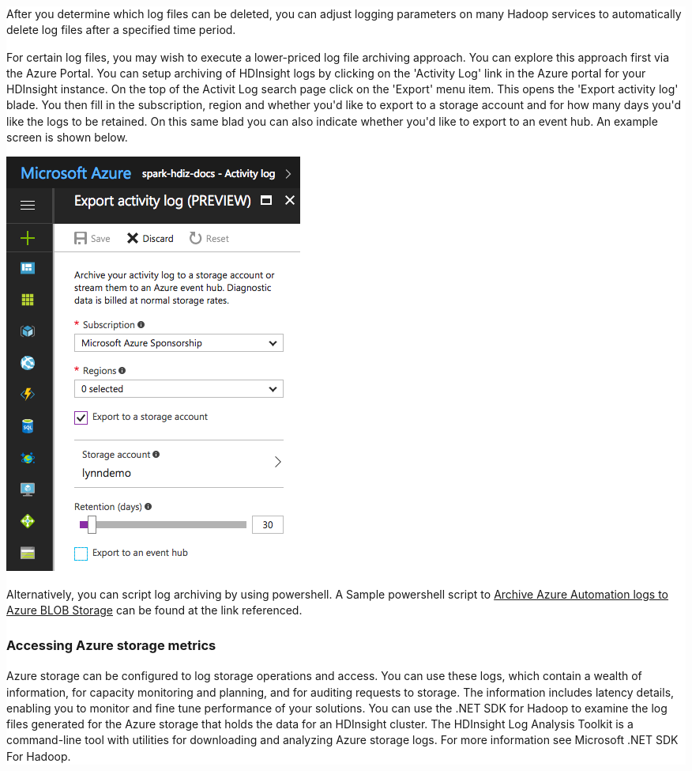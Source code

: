 After you determine which log files can be deleted, you can adjust logging parameters on many Hadoop services to automatically delete log files after a specified time period.

For certain log files, you may wish to execute a lower-priced log file archiving approach.  You can explore this approach first via the Azure Portal.  You can setup archiving of HDInsight logs by clicking on the 'Activity Log' link in the Azure portal for your HDInsight instance.  On the top of the Activit Log search page click on the 'Export' menu item.  This opens the 'Export activity log' blade.  You then fill in the subscription, region and whether you'd like to export to a storage account and for how many days you'd like the logs to be retained. On this same blad you can also indicate whether you'd like to export to an event hub. An example screen is shown below.

![Export Log Files](./media/hdinsight-log-management/archive.png)

Alternatively, you can script log archiving by using powershell.  A Sample powershell script to [Archive Azure Automation logs to Azure BLOB Storage](https://gallery.technet.microsoft.com/scriptcenter/Archive-Azure-Automation-898a1aa8) can be found at the link referenced.

### Accessing Azure storage metrics
Azure storage can be configured to log storage operations and access. You can use these logs, which contain a wealth of information, for capacity monitoring and planning, and for auditing requests to storage. The information includes latency details, enabling you to monitor and fine tune performance of your solutions.
You can use the .NET SDK for Hadoop to examine the log files generated for the Azure storage that holds the data for an HDInsight cluster. The HDInsight Log Analysis Toolkit is a command-line tool with utilities for downloading and analyzing Azure storage logs. For more information see Microsoft .NET SDK For Hadoop. 
